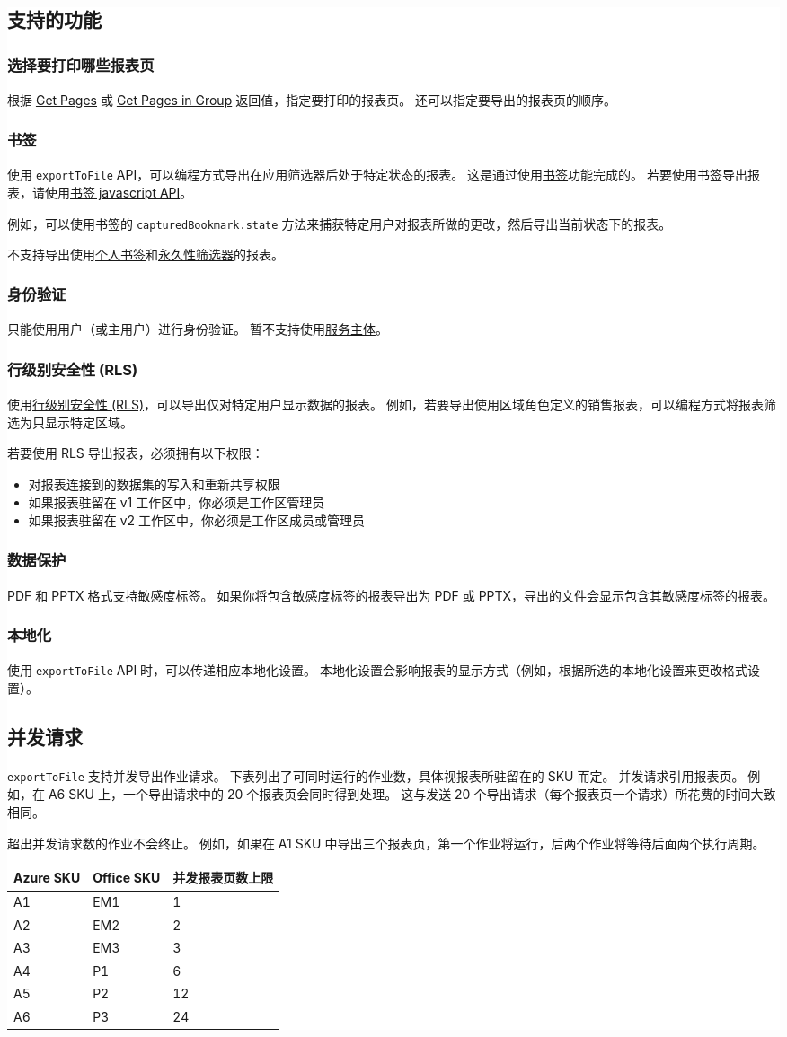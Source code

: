 ## <a name="supported-features"></a>支持的功能

### <a name="selecting-which-pages-to-print"></a>选择要打印哪些报表页

根据 [Get Pages](https://docs.microsoft.com/rest/api/power-bi/reports/getpages) 或 [Get Pages in Group](https://docs.microsoft.com/rest/api/power-bi/reports/getpagesingroup) 返回值，指定要打印的报表页。 还可以指定要导出的报表页的顺序。

### <a name="bookmarks"></a>书签

 使用 `exportToFile` API，可以编程方式导出在应用筛选器后处于特定状态的报表。 这是通过使用[书签](../../consumer/end-user-bookmarks.md)功能完成的。 若要使用书签导出报表，请使用[书签 javascript API](https://github.com/Microsoft/PowerBI-JavaScript/wiki/Bookmarks)。

 例如，可以使用书签的 `capturedBookmark.state` 方法来捕获特定用户对报表所做的更改，然后导出当前状态下的报表。

不支持导出使用[个人书签](../../consumer/end-user-bookmarks.md#personal-bookmarks)和[永久性筛选器](https://powerbi.microsoft.com/blog/announcing-persistent-filters-in-the-service/)的报表。

### <a name="authentication"></a>身份验证

只能使用用户（或主用户）进行身份验证。 暂不支持使用[服务主体](embed-service-principal.md)。

### <a name="row-level-security-rls"></a>行级别安全性 (RLS)

使用[行级别安全性 (RLS)](embedded-row-level-security.md)，可以导出仅对特定用户显示数据的报表。 例如，若要导出使用区域角色定义的销售报表，可以编程方式将报表筛选为只显示特定区域。

若要使用 RLS 导出报表，必须拥有以下权限：
* 对报表连接到的数据集的写入和重新共享权限
* 如果报表驻留在 v1 工作区中，你必须是工作区管理员
* 如果报表驻留在 v2 工作区中，你必须是工作区成员或管理员

### <a name="data-protection"></a>数据保护

PDF 和 PPTX 格式支持[敏感度标签](../../admin/service-security-data-protection-overview.md#sensitivity-labels-in-power-bi)。 如果你将包含敏感度标签的报表导出为 PDF 或 PPTX，导出的文件会显示包含其敏感度标签的报表。

### <a name="localization"></a>本地化

使用 `exportToFile` API 时，可以传递相应本地化设置。 本地化设置会影响报表的显示方式（例如，根据所选的本地化设置来更改格式设置）。

## <a name="concurrent-requests"></a>并发请求

`exportToFile` 支持并发导出作业请求。 下表列出了可同时运行的作业数，具体视报表所驻留在的 SKU 而定。 并发请求引用报表页。 例如，在 A6 SKU 上，一个导出请求中的 20 个报表页会同时得到处理。 这与发送 20 个导出请求（每个报表页一个请求）所花费的时间大致相同。

超出并发请求数的作业不会终止。 例如，如果在 A1 SKU 中导出三个报表页，第一个作业将运行，后两个作业将等待后面两个执行周期。

|Azure SKU  |Office SKU  |并发报表页数上限  |
|-----------|------------|-----------|
|A1         |EM1         |1          |
|A2         |EM2         |2          |
|A3         |EM3         |3          |
|A4         |P1          |6          |
|A5         |P2          |12         |
|A6         |P3          |24         |
